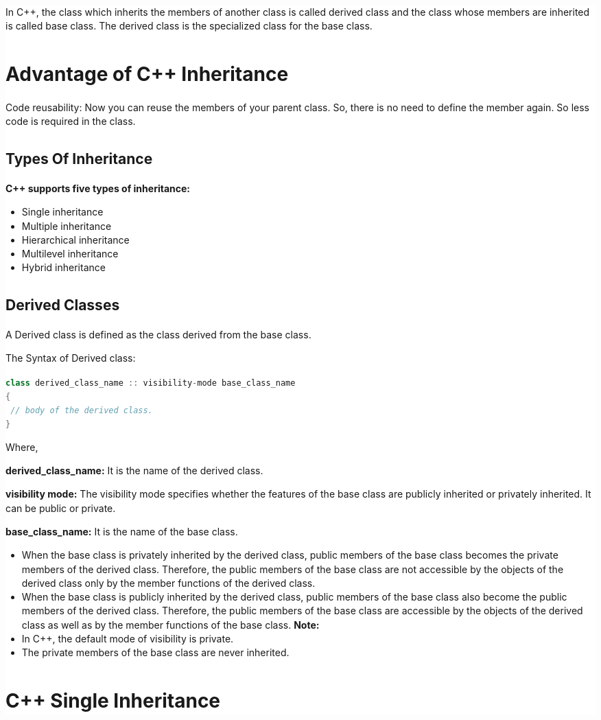 In C++, the class which inherits the members of another class is called derived class and the class whose members are inherited is called base class. The derived class is the specialized class for the base class.

# Advantage of C++ Inheritance

Code reusability: Now you can reuse the members of your parent class. So, there is no need to define the member again. So less code is required in the class.

## Types Of Inheritance

**C++ supports five types of inheritance:**

- Single inheritance
- Multiple inheritance
- Hierarchical inheritance
- Multilevel inheritance
- Hybrid inheritance

## Derived Classes

A Derived class is defined as the class derived from the base class.

The Syntax of Derived class:

```cpp
class derived_class_name :: visibility-mode base_class_name
{
 // body of the derived class.
}
```

Where,

**derived_class_name:** It is the name of the derived class.

**visibility mode:** The visibility mode specifies whether the features of the base class are publicly inherited or privately inherited. It can be public or private.

**base_class_name:** It is the name of the base class.

- When the base class is privately inherited by the derived class, public members of the base class becomes the private members of the derived class. Therefore, the public members of the base class are not accessible by the objects of the derived class only by the member functions of the derived class.
- When the base class is publicly inherited by the derived class, public members of the base class also become the public members of the derived class. Therefore, the public members of the base class are accessible by the objects of the derived class as well as by the member functions of the base class.
  **Note:**
- In C++, the default mode of visibility is private.
- The private members of the base class are never inherited.

# C++ Single Inheritance
